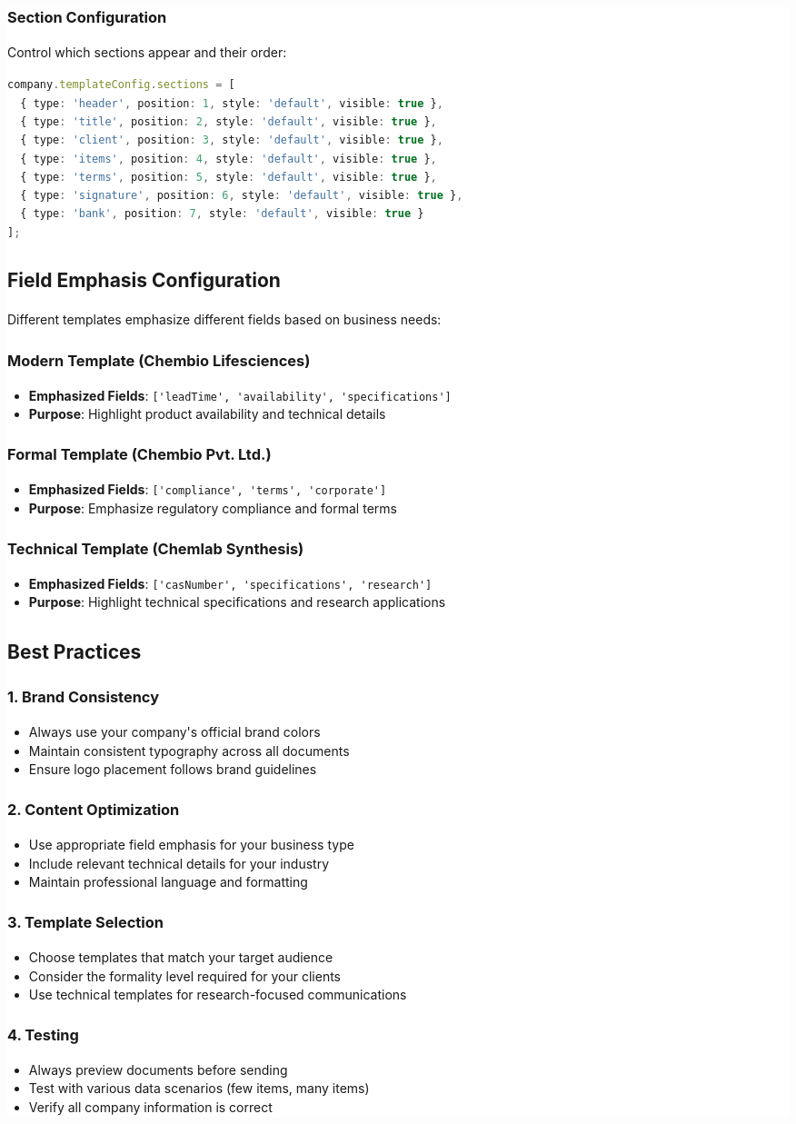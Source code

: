 ### Section Configuration

Control which sections appear and their order:

```typescript
company.templateConfig.sections = [
  { type: 'header', position: 1, style: 'default', visible: true },
  { type: 'title', position: 2, style: 'default', visible: true },
  { type: 'client', position: 3, style: 'default', visible: true },
  { type: 'items', position: 4, style: 'default', visible: true },
  { type: 'terms', position: 5, style: 'default', visible: true },
  { type: 'signature', position: 6, style: 'default', visible: true },
  { type: 'bank', position: 7, style: 'default', visible: true }
];
```

## Field Emphasis Configuration

Different templates emphasize different fields based on business needs:

### Modern Template (Chembio Lifesciences)
- **Emphasized Fields**: `['leadTime', 'availability', 'specifications']`
- **Purpose**: Highlight product availability and technical details

### Formal Template (Chembio Pvt. Ltd.)
- **Emphasized Fields**: `['compliance', 'terms', 'corporate']`
- **Purpose**: Emphasize regulatory compliance and formal terms

### Technical Template (Chemlab Synthesis)
- **Emphasized Fields**: `['casNumber', 'specifications', 'research']`
- **Purpose**: Highlight technical specifications and research applications

## Best Practices

### 1. Brand Consistency
- Always use your company's official brand colors
- Maintain consistent typography across all documents
- Ensure logo placement follows brand guidelines

### 2. Content Optimization
- Use appropriate field emphasis for your business type
- Include relevant technical details for your industry
- Maintain professional language and formatting

### 3. Template Selection
- Choose templates that match your target audience
- Consider the formality level required for your clients
- Use technical templates for research-focused communications

### 4. Testing
- Always preview documents before sending
- Test with various data scenarios (few items, many items)
- Verify all company information is correct
